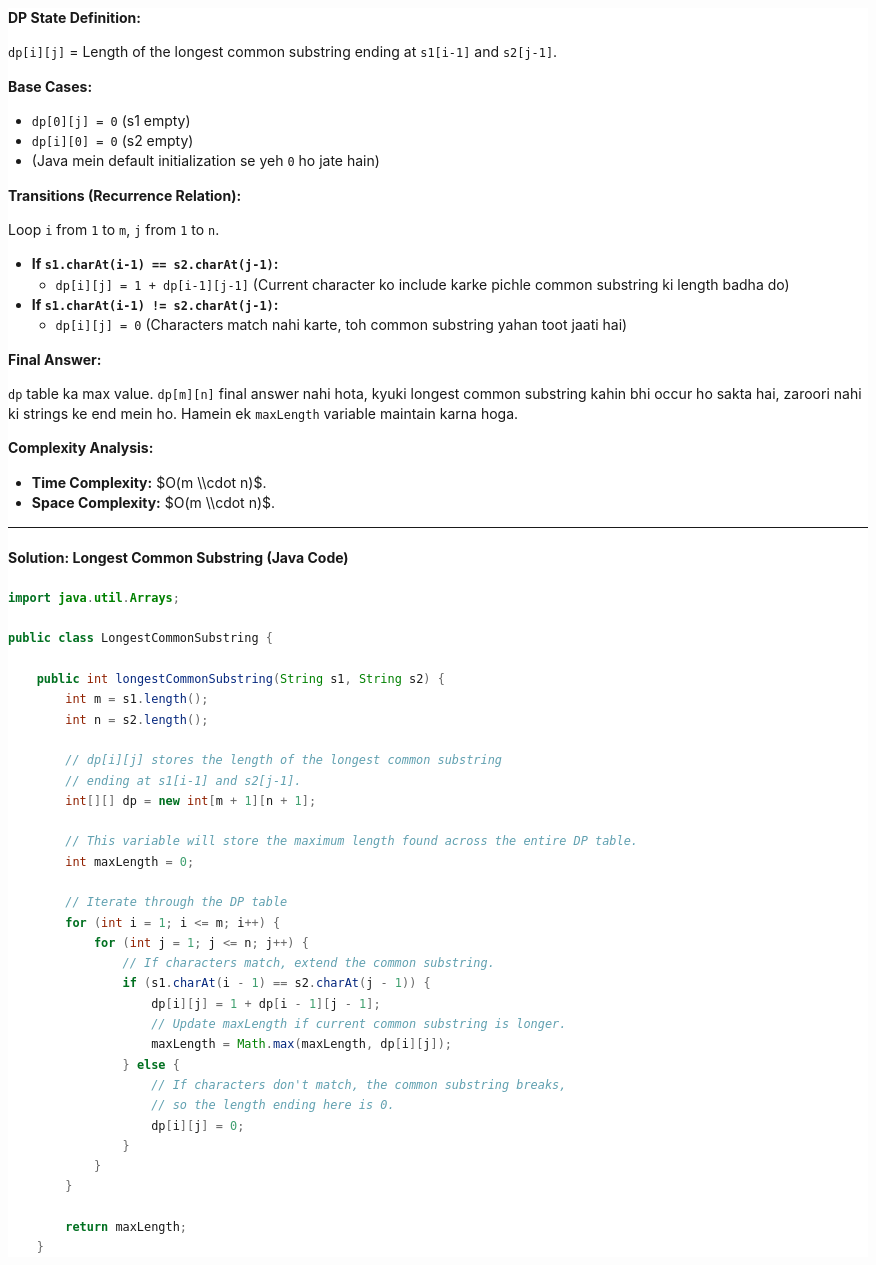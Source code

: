 **DP State Definition:**

`dp[i][j]` = Length of the longest common substring ending at `s1[i-1]` and `s2[j-1]`.

**Base Cases:**

  * `dp[0][j] = 0` (s1 empty)
  * `dp[i][0] = 0` (s2 empty)
  * (Java mein default initialization se yeh `0` ho jate hain)

**Transitions (Recurrence Relation):**

Loop `i` from `1` to `m`, `j` from `1` to `n`.

  * **If `s1.charAt(i-1) == s2.charAt(j-1)`:**
      * `dp[i][j] = 1 + dp[i-1][j-1]` (Current character ko include karke pichle common substring ki length badha do)
  * **If `s1.charAt(i-1) != s2.charAt(j-1)`:**
      * `dp[i][j] = 0` (Characters match nahi karte, toh common substring yahan toot jaati hai)

**Final Answer:**

`dp` table ka max value. `dp[m][n]` final answer nahi hota, kyuki longest common substring kahin bhi occur ho sakta hai, zaroori nahi ki strings ke end mein ho. Hamein ek `maxLength` variable maintain karna hoga.

**Complexity Analysis:**

  * **Time Complexity:** $O(m \\cdot n)$.
  * **Space Complexity:** $O(m \\cdot n)$.

-----

#### Solution: Longest Common Substring (Java Code)

```java
import java.util.Arrays;

public class LongestCommonSubstring {

    public int longestCommonSubstring(String s1, String s2) {
        int m = s1.length();
        int n = s2.length();

        // dp[i][j] stores the length of the longest common substring
        // ending at s1[i-1] and s2[j-1].
        int[][] dp = new int[m + 1][n + 1];

        // This variable will store the maximum length found across the entire DP table.
        int maxLength = 0;

        // Iterate through the DP table
        for (int i = 1; i <= m; i++) {
            for (int j = 1; j <= n; j++) {
                // If characters match, extend the common substring.
                if (s1.charAt(i - 1) == s2.charAt(j - 1)) {
                    dp[i][j] = 1 + dp[i - 1][j - 1];
                    // Update maxLength if current common substring is longer.
                    maxLength = Math.max(maxLength, dp[i][j]);
                } else {
                    // If characters don't match, the common substring breaks,
                    // so the length ending here is 0.
                    dp[i][j] = 0;
                }
            }
        }

        return maxLength;
    }
```